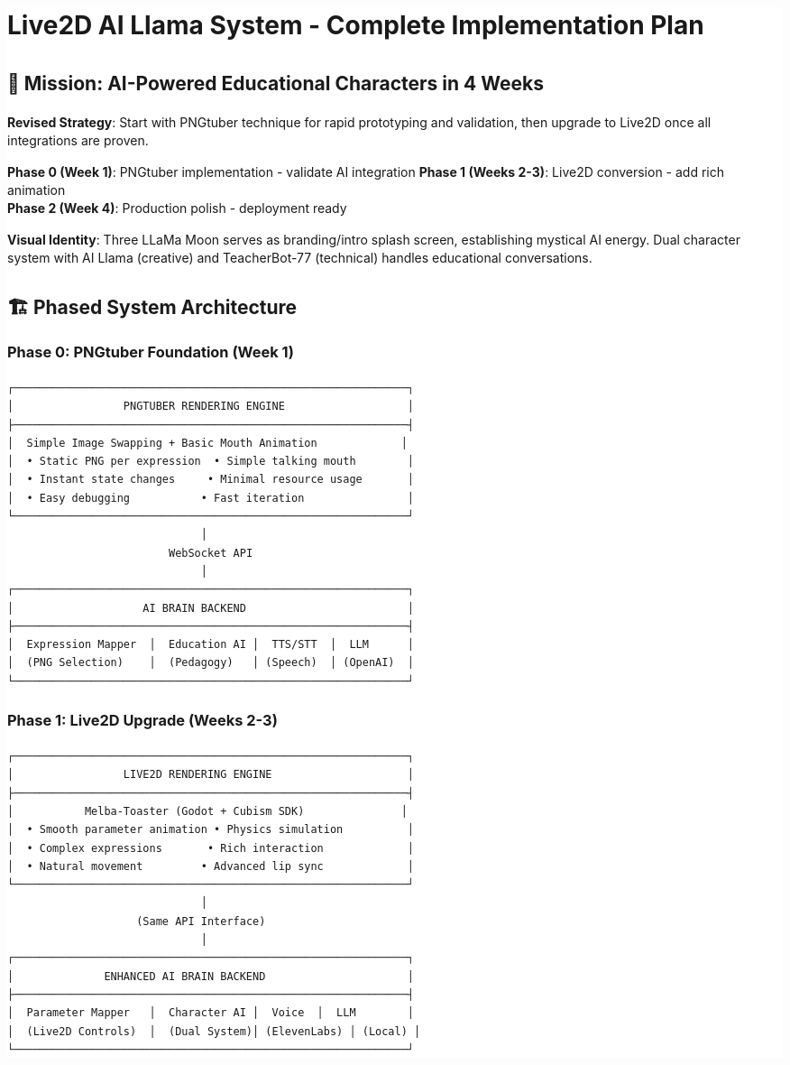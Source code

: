 # Live2D AI Llama System - Complete Implementation Plan

## 🎯 Mission: AI-Powered Educational Characters in 4 Weeks

**Revised Strategy**: Start with PNGtuber technique for rapid prototyping and validation, then upgrade to Live2D once all integrations are proven.

**Phase 0 (Week 1)**: PNGtuber implementation - validate AI integration
**Phase 1 (Weeks 2-3)**: Live2D conversion - add rich animation  
**Phase 2 (Week 4)**: Production polish - deployment ready

**Visual Identity**: Three LLaMa Moon serves as branding/intro splash screen, establishing mystical AI energy. Dual character system with AI Llama (creative) and TeacherBot-77 (technical) handles educational conversations.

## 🏗️ Phased System Architecture

### Phase 0: PNGtuber Foundation (Week 1)
```
┌─────────────────────────────────────────────────────────────┐
│                 PNGTUBER RENDERING ENGINE                   │
├─────────────────────────────────────────────────────────────┤
│  Simple Image Swapping + Basic Mouth Animation             │
│  • Static PNG per expression  • Simple talking mouth        │
│  • Instant state changes     • Minimal resource usage       │
│  • Easy debugging           • Fast iteration                │
└─────────────────────────────────────────────────────────────┘
                              │
                         WebSocket API
                              │
┌─────────────────────────────────────────────────────────────┐
│                    AI BRAIN BACKEND                         │
├─────────────────────────────────────────────────────────────┤
│  Expression Mapper  │  Education AI │  TTS/STT  │  LLM      │
│  (PNG Selection)    │  (Pedagogy)   │ (Speech)  │ (OpenAI)  │
└─────────────────────────────────────────────────────────────┘
```

### Phase 1: Live2D Upgrade (Weeks 2-3)
```
┌─────────────────────────────────────────────────────────────┐
│                 LIVE2D RENDERING ENGINE                     │
├─────────────────────────────────────────────────────────────┤
│           Melba-Toaster (Godot + Cubism SDK)               │
│  • Smooth parameter animation • Physics simulation          │
│  • Complex expressions       • Rich interaction             │
│  • Natural movement         • Advanced lip sync             │
└─────────────────────────────────────────────────────────────┘
                              │
                    (Same API Interface)
                              │
┌─────────────────────────────────────────────────────────────┐
│              ENHANCED AI BRAIN BACKEND                      │
├─────────────────────────────────────────────────────────────┤
│  Parameter Mapper   │  Character AI │  Voice  │  LLM        │
│  (Live2D Controls)  │  (Dual System)│ (ElevenLabs) │ (Local) │
└─────────────────────────────────────────────────────────────┘
```
